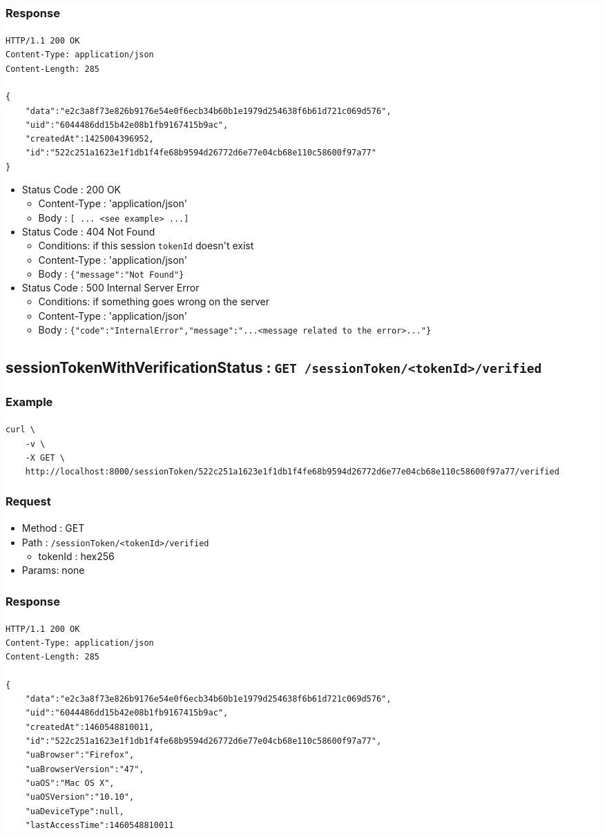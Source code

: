 ### Response

```
HTTP/1.1 200 OK
Content-Type: application/json
Content-Length: 285

{
    "data":"e2c3a8f73e826b9176e54e0f6ecb34b60b1e1979d254638f6b61d721c069d576",
    "uid":"6044486dd15b42e08b1fb9167415b9ac",
    "createdAt":1425004396952,
    "id":"522c251a1623e1f1db1f4fe68b9594d26772d6e77e04cb68e110c58600f97a77"
}
```

* Status Code : 200 OK
    * Content-Type : 'application/json'
    * Body : `[ ... <see example> ...]`
* Status Code : 404 Not Found
    * Conditions: if this session `tokenId` doesn't exist
    * Content-Type : 'application/json'
    * Body : `{"message":"Not Found"}`
* Status Code : 500 Internal Server Error
    * Conditions: if something goes wrong on the server
    * Content-Type : 'application/json'
    * Body : `{"code":"InternalError","message":"...<message related to the error>..."}`

## sessionTokenWithVerificationStatus : `GET /sessionToken/<tokenId>/verified`

### Example

```
curl \
    -v \
    -X GET \
    http://localhost:8000/sessionToken/522c251a1623e1f1db1f4fe68b9594d26772d6e77e04cb68e110c58600f97a77/verified
```

### Request

* Method : GET
* Path : `/sessionToken/<tokenId>/verified`
    * tokenId : hex256
* Params: none

### Response

```
HTTP/1.1 200 OK
Content-Type: application/json
Content-Length: 285

{
    "data":"e2c3a8f73e826b9176e54e0f6ecb34b60b1e1979d254638f6b61d721c069d576",
    "uid":"6044486dd15b42e08b1fb9167415b9ac",
    "createdAt":1460548810011,
    "id":"522c251a1623e1f1db1f4fe68b9594d26772d6e77e04cb68e110c58600f97a77",
    "uaBrowser":"Firefox",
    "uaBrowserVersion":"47",
    "uaOS":"Mac OS X",
    "uaOSVersion":"10.10",
    "uaDeviceType":null,
    "lastAccessTime":1460548810011
```